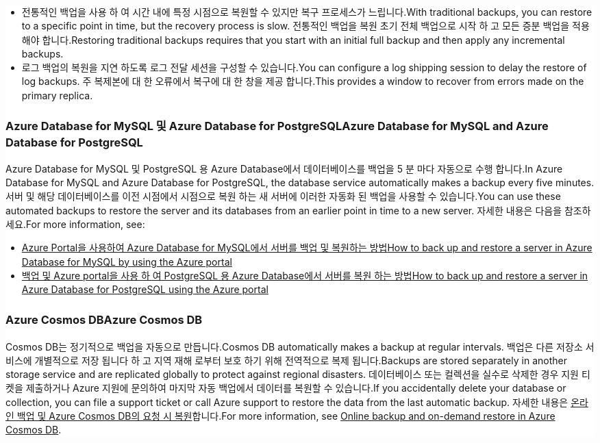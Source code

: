 - <span data-ttu-id="5f1ad-226">전통적인 백업을 사용 하 여 시간 내에 특정 시점으로 복원할 수 있지만 복구 프로세스가 느립니다.</span><span class="sxs-lookup"><span data-stu-id="5f1ad-226">With traditional backups, you can restore to a specific point in time, but the recovery process is slow.</span></span> <span data-ttu-id="5f1ad-227">전통적인 백업을 복원 초기 전체 백업으로 시작 하 고 모든 증분 백업을 적용 해야 합니다.</span><span class="sxs-lookup"><span data-stu-id="5f1ad-227">Restoring traditional backups requires that you start with an initial full backup and then apply any incremental backups.</span></span>
- <span data-ttu-id="5f1ad-228">로그 백업의 복원을 지연 하도록 로그 전달 세션을 구성할 수 있습니다.</span><span class="sxs-lookup"><span data-stu-id="5f1ad-228">You can configure a log shipping session to delay the restore of log backups.</span></span> <span data-ttu-id="5f1ad-229">주 복제본에 대 한 오류에서 복구에 대 한 창을 제공 합니다.</span><span class="sxs-lookup"><span data-stu-id="5f1ad-229">This provides a window to recover from errors made on the primary replica.</span></span>

### <a name="azure-database-for-mysql-and-azure-database-for-postgresql"></a><span data-ttu-id="5f1ad-230">Azure Database for MySQL 및 Azure Database for PostgreSQL</span><span class="sxs-lookup"><span data-stu-id="5f1ad-230">Azure Database for MySQL and Azure Database for PostgreSQL</span></span>

<span data-ttu-id="5f1ad-231">Azure Database for MySQL 및 PostgreSQL 용 Azure Database에서 데이터베이스를 백업을 5 분 마다 자동으로 수행 합니다.</span><span class="sxs-lookup"><span data-stu-id="5f1ad-231">In Azure Database for MySQL and Azure Database for PostgreSQL, the database service automatically makes a backup every five minutes.</span></span> <span data-ttu-id="5f1ad-232">서버 및 해당 데이터베이스를 이전 시점에서 시점으로 복원 하는 새 서버에 이러한 자동화 된 백업을 사용할 수 있습니다.</span><span class="sxs-lookup"><span data-stu-id="5f1ad-232">You can use these automated backups to restore the server and its databases from an earlier point in time to a new server.</span></span> <span data-ttu-id="5f1ad-233">자세한 내용은 다음을 참조하세요.</span><span class="sxs-lookup"><span data-stu-id="5f1ad-233">For more information, see:</span></span>

- [<span data-ttu-id="5f1ad-234">Azure Portal을 사용하여 Azure Database for MySQL에서 서버를 백업 및 복원하는 방법</span><span class="sxs-lookup"><span data-stu-id="5f1ad-234">How to back up and restore a server in Azure Database for MySQL by using the Azure portal</span></span>](/azure/mysql/howto-restore-server-portal)
- [<span data-ttu-id="5f1ad-235">백업 및 Azure portal을 사용 하 여 PostgreSQL 용 Azure Database에서 서버를 복원 하는 방법</span><span class="sxs-lookup"><span data-stu-id="5f1ad-235">How to back up and restore a server in Azure Database for PostgreSQL using the Azure portal</span></span>](/azure/postgresql/howto-restore-server-portal)

### <a name="azure-cosmos-db"></a><span data-ttu-id="5f1ad-236">Azure Cosmos DB</span><span class="sxs-lookup"><span data-stu-id="5f1ad-236">Azure Cosmos DB</span></span>

<span data-ttu-id="5f1ad-237">Cosmos DB는 정기적으로 백업을 자동으로 만듭니다.</span><span class="sxs-lookup"><span data-stu-id="5f1ad-237">Cosmos DB automatically makes a backup at regular intervals.</span></span> <span data-ttu-id="5f1ad-238">백업은 다른 저장소 서비스에 개별적으로 저장 됩니다 하 고 지역 재해 로부터 보호 하기 위해 전역적으로 복제 됩니다.</span><span class="sxs-lookup"><span data-stu-id="5f1ad-238">Backups are stored separately in another storage service and are replicated globally to protect against regional disasters.</span></span> <span data-ttu-id="5f1ad-239">데이터베이스 또는 컬렉션을 실수로 삭제한 경우 지원 티켓을 제출하거나 Azure 지원에 문의하여 마지막 자동 백업에서 데이터를 복원할 수 있습니다.</span><span class="sxs-lookup"><span data-stu-id="5f1ad-239">If you accidentally delete your database or collection, you can file a support ticket or call Azure support to restore the data from the last automatic backup.</span></span> <span data-ttu-id="5f1ad-240">자세한 내용은 [온라인 백업 및 Azure Cosmos DB의 요청 시 복원](/azure/cosmos-db/online-backup-and-restore)합니다.</span><span class="sxs-lookup"><span data-stu-id="5f1ad-240">For more information, see [Online backup and on-demand restore in Azure Cosmos DB](/azure/cosmos-db/online-backup-and-restore).</span></span>
